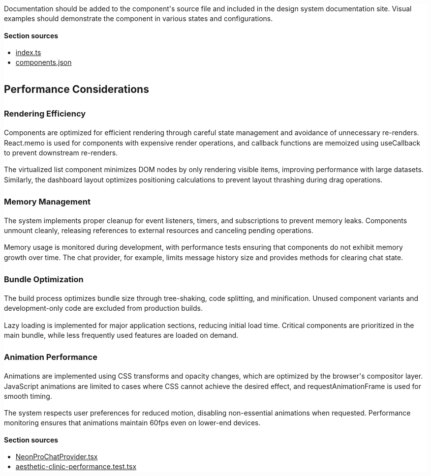 Documentation should be added to the component's source file and included in the design system documentation site. Visual examples should demonstrate the component in various states and configurations.

**Section sources**

- [index.ts](file://packages/ui/src/components/healthcare/index.ts)
- [components.json](file://components.json)

## Performance Considerations

### Rendering Efficiency

Components are optimized for efficient rendering through careful state management and avoidance of unnecessary re-renders. React.memo is used for components with expensive render operations, and callback functions are memoized using useCallback to prevent downstream re-renders.

The virtualized list component minimizes DOM nodes by only rendering visible items, improving performance with large datasets. Similarly, the dashboard layout optimizes positioning calculations to prevent layout thrashing during drag operations.

### Memory Management

The system implements proper cleanup for event listeners, timers, and subscriptions to prevent memory leaks. Components unmount cleanly, releasing references to external resources and canceling pending operations.

Memory usage is monitored during development, with performance tests ensuring that components do not exhibit memory growth over time. The chat provider, for example, limits message history size and provides methods for clearing chat state.

### Bundle Optimization

The build process optimizes bundle size through tree-shaking, code splitting, and minification. Unused component variants and development-only code are excluded from production builds.

Lazy loading is implemented for major application sections, reducing initial load time. Critical components are prioritized in the main bundle, while less frequently used features are loaded on demand.

### Animation Performance

Animations are implemented using CSS transforms and opacity changes, which are optimized by the browser's compositor layer. JavaScript animations are limited to cases where CSS cannot achieve the desired effect, and requestAnimationFrame is used for smooth timing.

The system respects user preferences for reduced motion, disabling non-essential animations when requested. Performance monitoring ensures that animations maintain 60fps even on lower-end devices.

**Section sources**

- [NeonProChatProvider.tsx](file://apps/web/src/components/chat/NeonProChatProvider.tsx)
- [aesthetic-clinic-performance.test.tsx](file://apps/web/src/__tests__/performance/aesthetic-clinic-performance.test.tsx)
